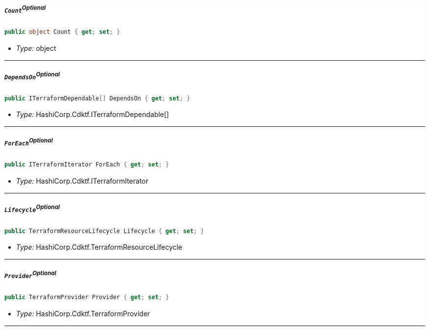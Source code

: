 
##### `Count`<sup>Optional</sup> <a name="Count" id="@cdktf/provider-azurerm.monitorActionRuleActionGroup.MonitorActionRuleActionGroupConfig.property.count"></a>

```csharp
public object Count { get; set; }
```

- *Type:* object

---

##### `DependsOn`<sup>Optional</sup> <a name="DependsOn" id="@cdktf/provider-azurerm.monitorActionRuleActionGroup.MonitorActionRuleActionGroupConfig.property.dependsOn"></a>

```csharp
public ITerraformDependable[] DependsOn { get; set; }
```

- *Type:* HashiCorp.Cdktf.ITerraformDependable[]

---

##### `ForEach`<sup>Optional</sup> <a name="ForEach" id="@cdktf/provider-azurerm.monitorActionRuleActionGroup.MonitorActionRuleActionGroupConfig.property.forEach"></a>

```csharp
public ITerraformIterator ForEach { get; set; }
```

- *Type:* HashiCorp.Cdktf.ITerraformIterator

---

##### `Lifecycle`<sup>Optional</sup> <a name="Lifecycle" id="@cdktf/provider-azurerm.monitorActionRuleActionGroup.MonitorActionRuleActionGroupConfig.property.lifecycle"></a>

```csharp
public TerraformResourceLifecycle Lifecycle { get; set; }
```

- *Type:* HashiCorp.Cdktf.TerraformResourceLifecycle

---

##### `Provider`<sup>Optional</sup> <a name="Provider" id="@cdktf/provider-azurerm.monitorActionRuleActionGroup.MonitorActionRuleActionGroupConfig.property.provider"></a>

```csharp
public TerraformProvider Provider { get; set; }
```

- *Type:* HashiCorp.Cdktf.TerraformProvider

---
